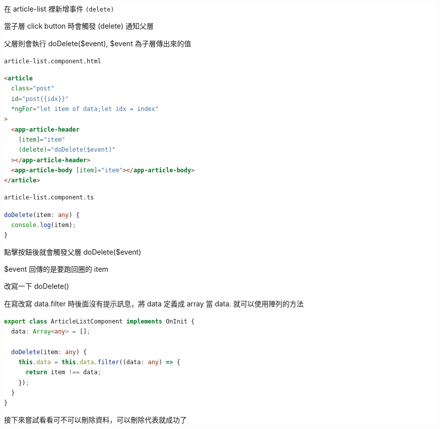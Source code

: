 在 article-list 裡新增事件 `(delete)`

當子層 click button 時會觸發 (delete) 通知父層

父層則會執行 doDelete($event), $event 為子層傳出來的值

`article-list.component.html`

```html
<article
  class="post"
  id="post{{idx}}"
  *ngFor="let item of data;let idx = index"
>
  <app-article-header
    [item]="item"
    (delete)="doDelete($event)"
  ></app-article-header>
  <app-article-body [item]="item"></app-article-body>
</article>
```

`article-list.component.ts`

```ts
doDelete(item: any) {
  console.log(item);
}
```

點擊按鈕後就會觸發父層 doDelete($event)

\$event 回傳的是要跑回圈的 item

改寫一下 doDelete()

在寫改寫 data.filter 時後面沒有提示訊息，將 data 定義成 array 當 data. 就可以使用陣列的方法

```ts
export class ArticleListComponent implements OnInit {
  data: Array<any> = [];

  doDelete(item: any) {
    this.data = this.data.filter((data: any) => {
      return item !== data;
    });
  }
}
```

接下來嘗試看看可不可以刪除資料，可以刪除代表就成功了

[source code]: https://github.com/doggy8088/angular-zero/
